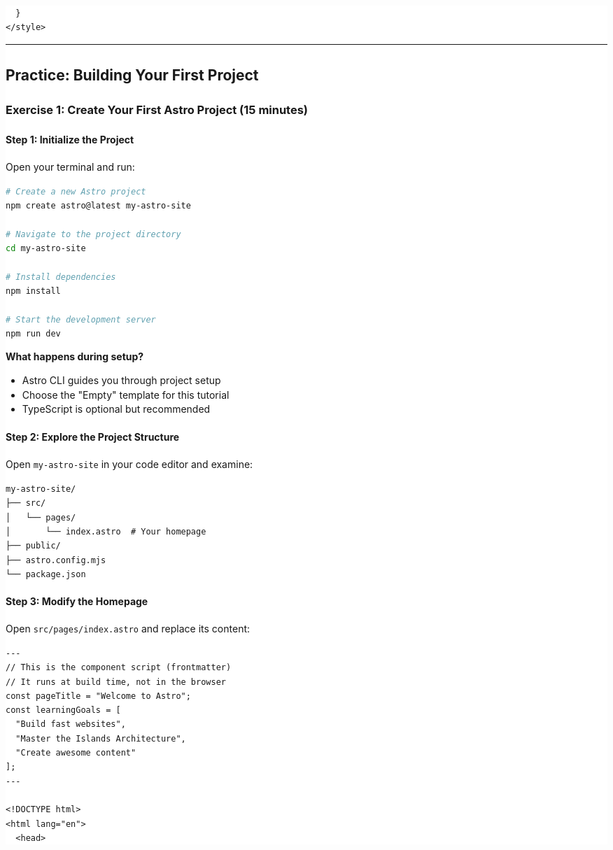 ```astro
  }
</style>
```

---

## Practice: Building Your First Project

### Exercise 1: Create Your First Astro Project (15 minutes)

#### Step 1: Initialize the Project

Open your terminal and run:

```bash
# Create a new Astro project
npm create astro@latest my-astro-site

# Navigate to the project directory
cd my-astro-site

# Install dependencies
npm install

# Start the development server
npm run dev
```

**What happens during setup?**
- Astro CLI guides you through project setup
- Choose the "Empty" template for this tutorial
- TypeScript is optional but recommended

#### Step 2: Explore the Project Structure

Open `my-astro-site` in your code editor and examine:

```
my-astro-site/
├── src/
│   └── pages/
│       └── index.astro  # Your homepage
├── public/
├── astro.config.mjs
└── package.json
```

#### Step 3: Modify the Homepage

Open `src/pages/index.astro` and replace its content:

```astro
---
// This is the component script (frontmatter)
// It runs at build time, not in the browser
const pageTitle = "Welcome to Astro";
const learningGoals = [
  "Build fast websites",
  "Master the Islands Architecture",
  "Create awesome content"
];
---

<!DOCTYPE html>
<html lang="en">
  <head>
```